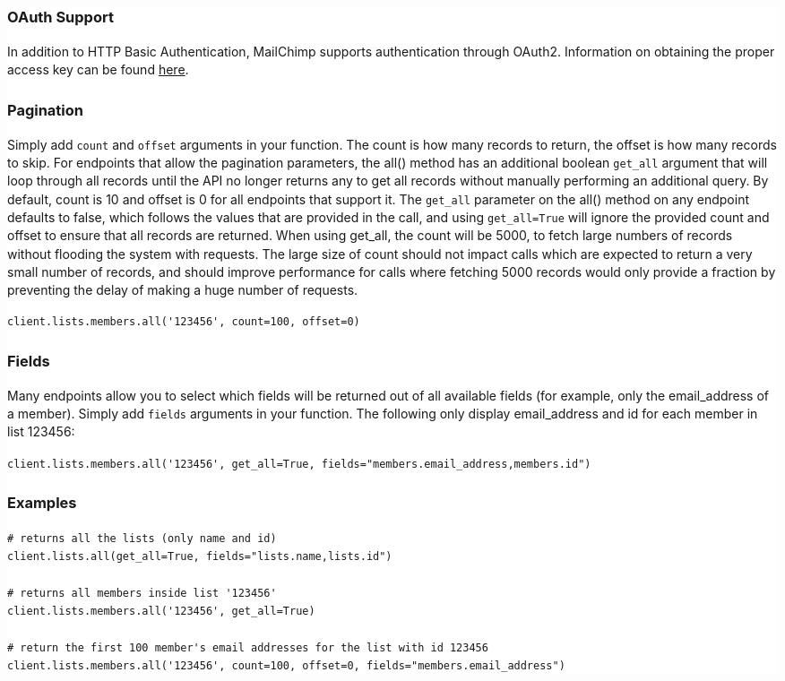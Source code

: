 ### OAuth Support

In addition to HTTP Basic Authentication, MailChimp supports
authentication through OAuth2. Information on obtaining the proper
access key can be found
[here](http://developer.mailchimp.com/documentation/mailchimp/guides/how-to-use-oauth2/).

### Pagination

Simply add `count` and `offset` arguments in your function. The count
is how many records to return, the offset is how many records to skip.
For endpoints that allow the pagination parameters, the all() method
has an additional boolean `get_all` argument that will loop through all
records until the API no longer returns any to get all records without
manually performing an additional query. By default, count is 10 and
offset is 0 for all endpoints that support it. The `get_all` parameter
on the all() method on any endpoint defaults to false, which follows
the values that are provided in the call, and using `get_all=True` will
ignore the provided count and offset to ensure that all records are
returned. When using get_all, the count will be 5000, to fetch large
numbers of records without flooding the system with requests. The large
size of count should not impact calls which are expected to return a
very small number of records, and should improve performance for calls
where fetching 5000 records would only provide a fraction by preventing
the delay of making a huge number of requests.

    client.lists.members.all('123456', count=100, offset=0)

### Fields

Many endpoints allow you to select which fields will be returned out of
all available fields (for example, only the email_address of a member).
Simply add `fields` arguments in your function. The following only
display email_address and id for each member in list 123456:

    client.lists.members.all('123456', get_all=True, fields="members.email_address,members.id")

### Examples

    # returns all the lists (only name and id)
    client.lists.all(get_all=True, fields="lists.name,lists.id")

    # returns all members inside list '123456'
    client.lists.members.all('123456', get_all=True)

    # return the first 100 member's email addresses for the list with id 123456
    client.lists.members.all('123456', count=100, offset=0, fields="members.email_address")
